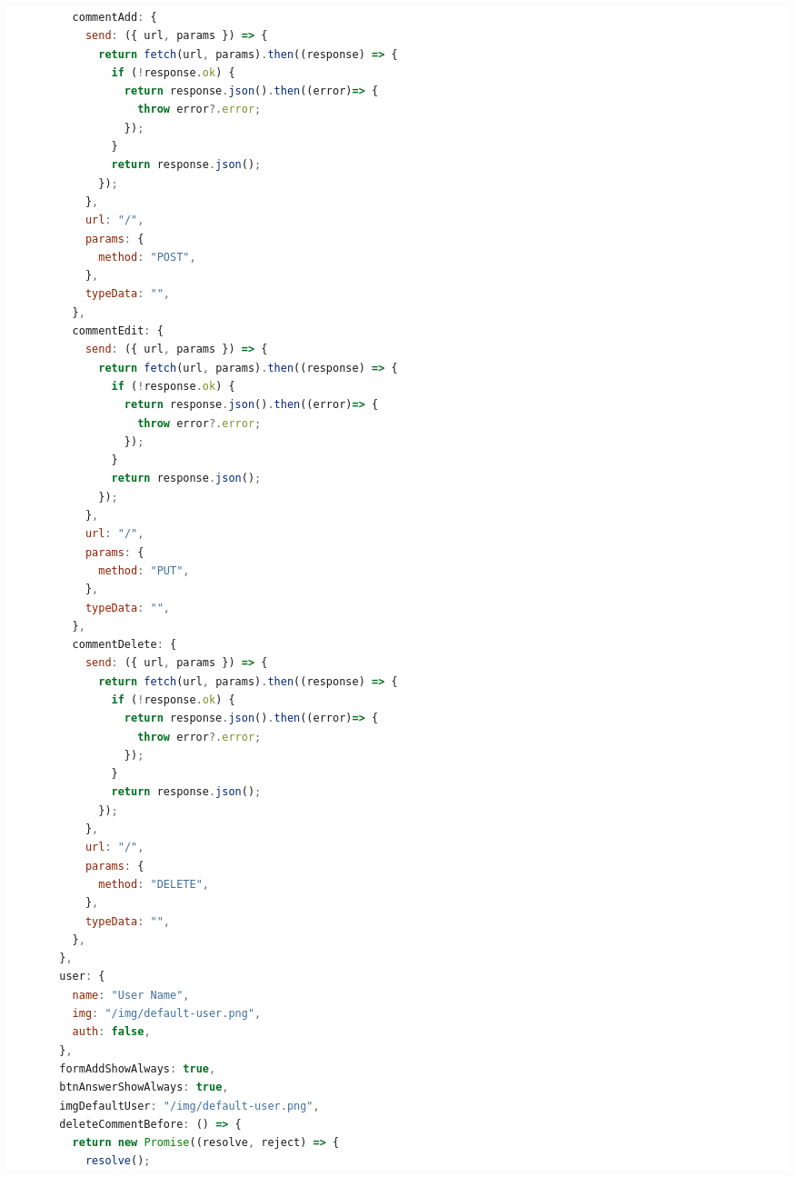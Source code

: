 ```js
          commentAdd: {
            send: ({ url, params }) => {
              return fetch(url, params).then((response) => {
                if (!response.ok) {
                  return response.json().then((error)=> {
                    throw error?.error;
                  });
                }
                return response.json();
              });
            },
            url: "/",
            params: {
              method: "POST",
            },
            typeData: "",
          },
          commentEdit: {
            send: ({ url, params }) => {
              return fetch(url, params).then((response) => {
                if (!response.ok) {
                  return response.json().then((error)=> {
                    throw error?.error;
                  });
                }
                return response.json();
              });
            },
            url: "/",
            params: {
              method: "PUT",
            },
            typeData: "",
          },
          commentDelete: {
            send: ({ url, params }) => {
              return fetch(url, params).then((response) => {
                if (!response.ok) {
                  return response.json().then((error)=> {
                    throw error?.error;
                  });
                }
                return response.json();
              });
            },
            url: "/",
            params: {
              method: "DELETE",
            },
            typeData: "",
          },
        },
        user: {
          name: "User Name",
          img: "/img/default-user.png",
          auth: false,
        },
        formAddShowAlways: true,
        btnAnswerShowAlways: true,
        imgDefaultUser: "/img/default-user.png",
        deleteCommentBefore: () => {
          return new Promise((resolve, reject) => {
            resolve();
```